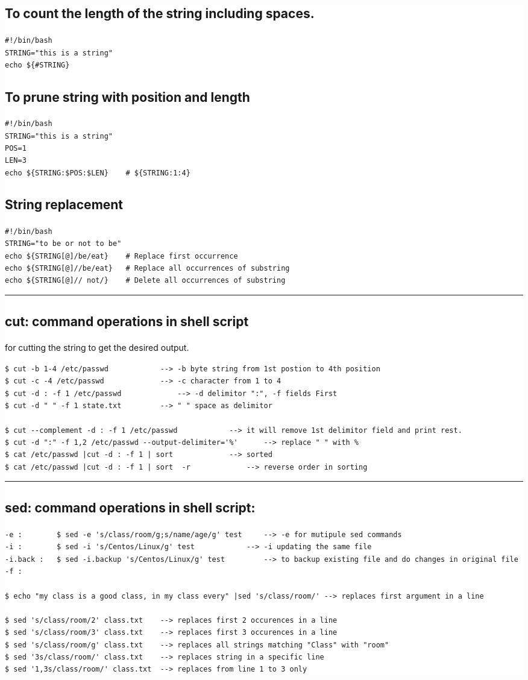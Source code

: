 To count the length of the string including spaces.
---------------------------------------------------
```
#!/bin/bash
STRING="this is a string"
echo ${#STRING} 
```
To prune string with position and length 
--------------------------------------------------
```
#!/bin/bash
STRING="this is a string"
POS=1
LEN=3
echo ${STRING:$POS:$LEN}	# ${STRING:1:4}
```
String replacement 
--------------------------------------------------
```
#!/bin/bash
STRING="to be or not to be"
echo ${STRING[@]/be/eat} 	# Replace first occurrence
echo ${STRING[@]//be/eat}  	# Replace all occurrences of substring
echo ${STRING[@]// not/}	# Delete all occurrences of substring
```
--------------------------------------------------------------------------------------------------------------------
cut: command operations in shell script
--------------------------------------------------------------------------------------------------------------------
for cutting the string to get the desired output.

	$ cut -b 1-4 /etc/passwd			--> -b byte string from 1st postion to 4th position
	$ cut -c -4 /etc/passwd				--> -c character from 1 to 4
	$ cut -d : -f 1 /etc/passwd 			--> -d delimitor ":", -f fields First
	$ cut -d " " -f 1 state.txt			--> " " space as delimitor
 
	$ cut --complement -d : -f 1 /etc/passwd			--> it will remove 1st delimitor field and print rest.
	$ cut -d ":" -f 1,2 /etc/passwd --output-delimiter='%'		--> replace " " with % 
	$ cat /etc/passwd |cut -d : -f 1 | sort 			--> sorted 
	$ cat /etc/passwd |cut -d : -f 1 | sort  -r 			--> reverse order in sorting

--------------------------------------------------------------------------------------------------------------------
sed: command operations in shell script:
--------------------------------------------------------------------------------------------------------------------
	-e :	 	$ sed -e 's/class/room/g;s/name/age/g' test		--> -e for mutipule sed commands 
	-i :	 	$ sed -i 's/Centos/Linux/g' test			--> -i updating the same file
	-i.back	: 	$ sed -i.backup 's/Centos/Linux/g' test			--> to backup existing file and do changes in original file
	-f : 

	$ echo "my class is a good class, in my class every" |sed 's/class/room/' --> replaces first argument in a line
 
	$ sed 's/class/room/2' class.txt 	--> replaces first 2 occurences in a line
	$ sed 's/class/room/3' class.txt 	--> replaces first 3 occurences in a line
	$ sed 's/class/room/g' class.txt 	--> replaces all strings matching "Class" with "room"
	$ sed '3s/class/room/' class.txt 	--> replaces string in a specific line
	$ sed '1,3s/class/room/' class.txt	--> replaces from line 1 to 3 only
	